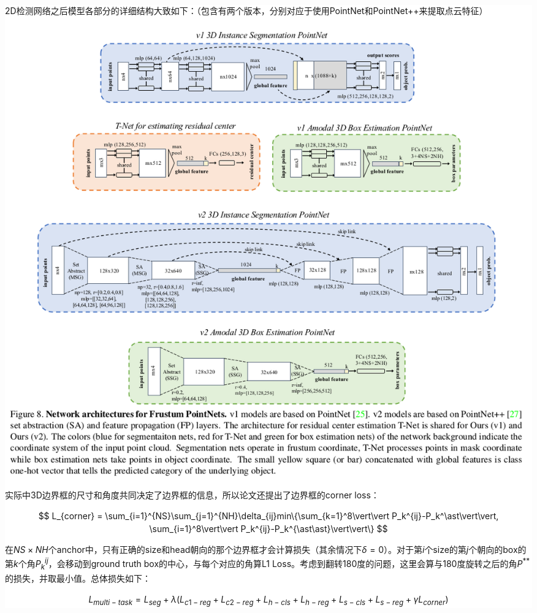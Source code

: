 2D检测网络之后模型各部分的详细结构大致如下：（包含有两个版本，分别对应于使用PointNet和PointNet++来提取点云特征）

![net_arch.png](./img/in_posts/20210807/net_arch.png)

实际中3D边界框的尺寸和角度共同决定了边界框的信息，所以论文还提出了边界框的corner loss：

$$
L_{corner} = \sum_{i=1}^{NS}\sum_{j=1}^{NH}\delta_{ij}min\{\sum_{k=1}^8\vert\vert P_k^{ij}-P_k^\ast\vert\vert, \sum_{i=1}^8\vert\vert P_k^{ij}-P_k^{\ast\ast}\vert\vert\}
$$

在$NS\times NH$个anchor中，只有正确的size和head朝向的那个边界框才会计算损失（其余情况下$\delta=0$）。对于第$i$个size的第$j$个朝向的box的第$k$个角$P_k^{ij}$，会移动到ground truth box的中心，与每个对应的角算L1 Loss。考虑到翻转180度的问题，这里会算与180度旋转之后的角$P^{\ast\ast}$的损失，并取最小值。总体损失如下：

$$
L_{multi−task} =L_{seg} + \lambda(L_{c1−reg} + L_{c2−reg} + L_{h−cls} +
L_{h−reg} + L_{s−cls} + L_{s−reg} + \gamma L_{corner})
$$
